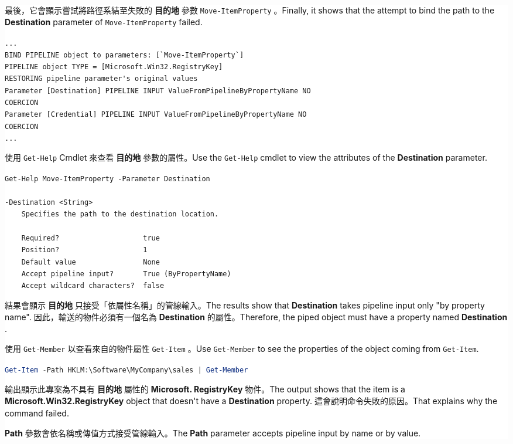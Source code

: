 <span data-ttu-id="40fab-212">最後，它會顯示嘗試將路徑系結至失敗的 **目的地** 參數 `Move-ItemProperty` 。</span><span class="sxs-lookup"><span data-stu-id="40fab-212">Finally, it shows that the attempt to bind the path to the **Destination** parameter of `Move-ItemProperty` failed.</span></span>

```Output
...
BIND PIPELINE object to parameters: [`Move-ItemProperty`]
PIPELINE object TYPE = [Microsoft.Win32.RegistryKey]
RESTORING pipeline parameter's original values
Parameter [Destination] PIPELINE INPUT ValueFromPipelineByPropertyName NO
COERCION
Parameter [Credential] PIPELINE INPUT ValueFromPipelineByPropertyName NO
COERCION
...
```

<span data-ttu-id="40fab-213">使用 `Get-Help` Cmdlet 來查看 **目的地** 參數的屬性。</span><span class="sxs-lookup"><span data-stu-id="40fab-213">Use the `Get-Help` cmdlet to view the attributes of the **Destination** parameter.</span></span>

```Output
Get-Help Move-ItemProperty -Parameter Destination

-Destination <String>
    Specifies the path to the destination location.

    Required?                    true
    Position?                    1
    Default value                None
    Accept pipeline input?       True (ByPropertyName)
    Accept wildcard characters?  false
```

<span data-ttu-id="40fab-214">結果會顯示 **目的地** 只接受「依屬性名稱」的管線輸入。</span><span class="sxs-lookup"><span data-stu-id="40fab-214">The results show that **Destination** takes pipeline input only "by property name".</span></span> <span data-ttu-id="40fab-215">因此，輸送的物件必須有一個名為 **Destination** 的屬性。</span><span class="sxs-lookup"><span data-stu-id="40fab-215">Therefore, the piped object must have a property named **Destination** .</span></span>

<span data-ttu-id="40fab-216">使用 `Get-Member` 以查看來自的物件屬性 `Get-Item` 。</span><span class="sxs-lookup"><span data-stu-id="40fab-216">Use `Get-Member` to see the properties of the object coming from `Get-Item`.</span></span>

```powershell
Get-Item -Path HKLM:\Software\MyCompany\sales | Get-Member
```

<span data-ttu-id="40fab-217">輸出顯示此專案為不具有 **目的地** 屬性的 **Microsoft. RegistryKey** 物件。</span><span class="sxs-lookup"><span data-stu-id="40fab-217">The output shows that the item is a **Microsoft.Win32.RegistryKey** object that doesn't have a **Destination** property.</span></span> <span data-ttu-id="40fab-218">這會說明命令失敗的原因。</span><span class="sxs-lookup"><span data-stu-id="40fab-218">That explains why the command failed.</span></span>

<span data-ttu-id="40fab-219">**Path** 參數會依名稱或傳值方式接受管線輸入。</span><span class="sxs-lookup"><span data-stu-id="40fab-219">The **Path** parameter accepts pipeline input by name or by value.</span></span>
